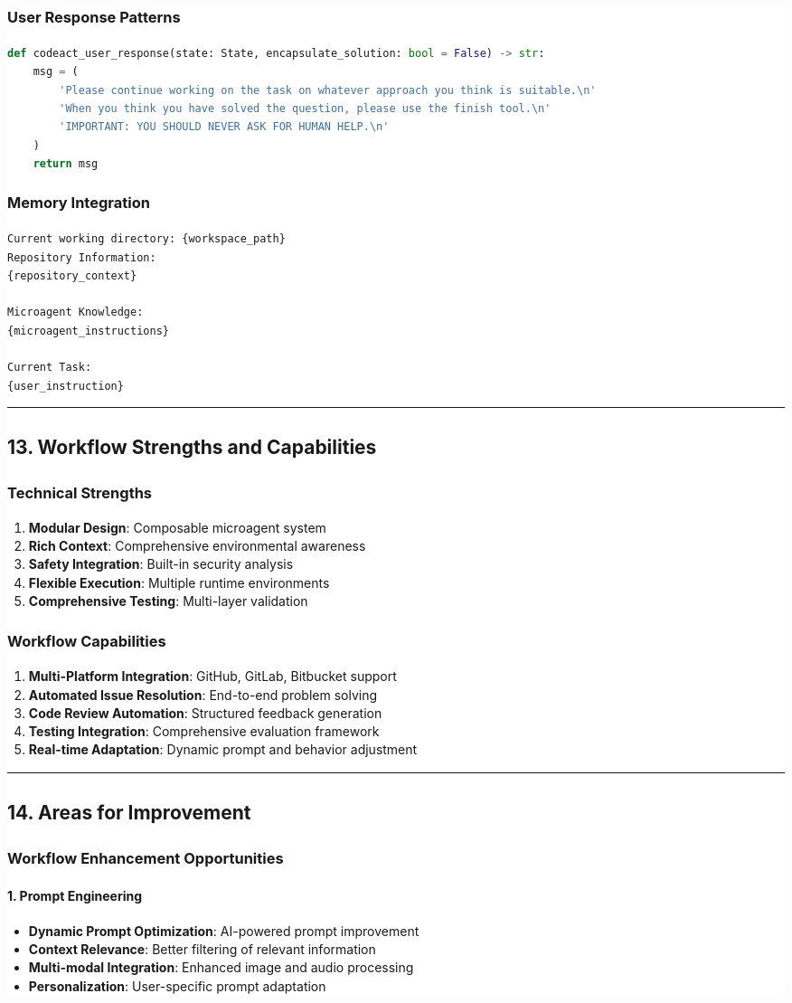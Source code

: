 ### User Response Patterns
```python
def codeact_user_response(state: State, encapsulate_solution: bool = False) -> str:
    msg = (
        'Please continue working on the task on whatever approach you think is suitable.\n'
        'When you think you have solved the question, please use the finish tool.\n'
        'IMPORTANT: YOU SHOULD NEVER ASK FOR HUMAN HELP.\n'
    )
    return msg
```

### Memory Integration
```
Current working directory: {workspace_path}
Repository Information:
{repository_context}

Microagent Knowledge:
{microagent_instructions}

Current Task:
{user_instruction}
```

---

## 13. Workflow Strengths and Capabilities

### Technical Strengths
1. **Modular Design**: Composable microagent system
2. **Rich Context**: Comprehensive environmental awareness
3. **Safety Integration**: Built-in security analysis
4. **Flexible Execution**: Multiple runtime environments
5. **Comprehensive Testing**: Multi-layer validation

### Workflow Capabilities
1. **Multi-Platform Integration**: GitHub, GitLab, Bitbucket support
2. **Automated Issue Resolution**: End-to-end problem solving
3. **Code Review Automation**: Structured feedback generation
4. **Testing Integration**: Comprehensive evaluation framework
5. **Real-time Adaptation**: Dynamic prompt and behavior adjustment

---

## 14. Areas for Improvement

### Workflow Enhancement Opportunities

#### 1. Prompt Engineering
- **Dynamic Prompt Optimization**: AI-powered prompt improvement
- **Context Relevance**: Better filtering of relevant information
- **Multi-modal Integration**: Enhanced image and audio processing
- **Personalization**: User-specific prompt adaptation
